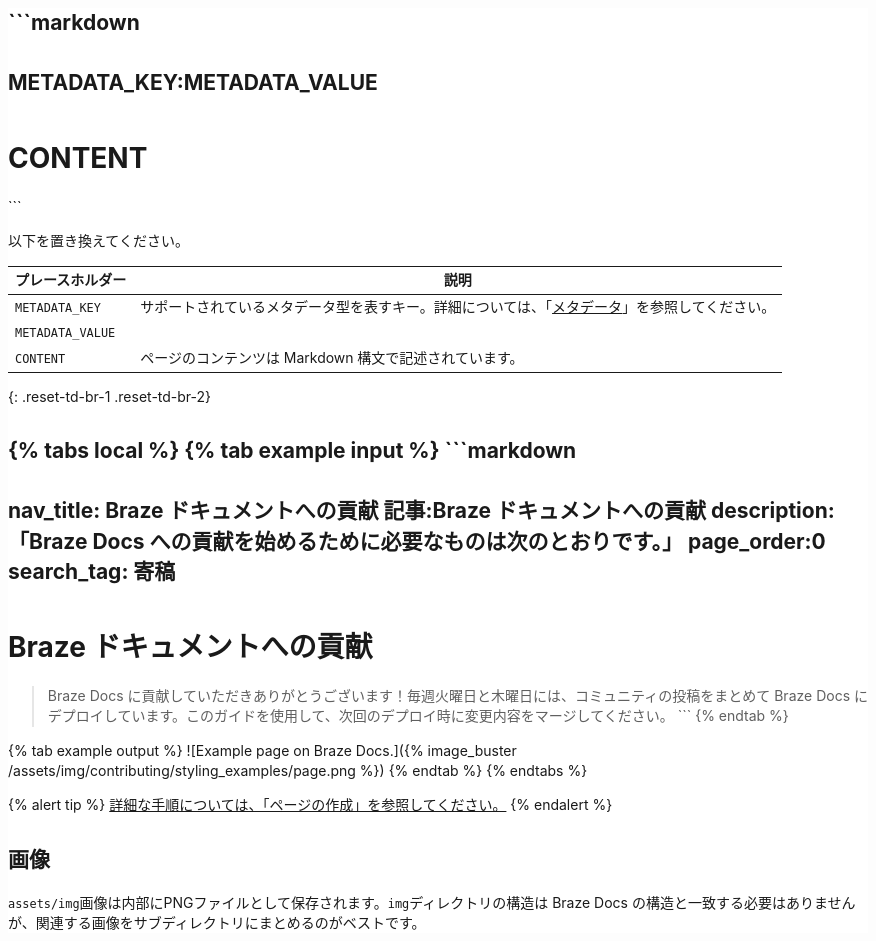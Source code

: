 \`\`\`markdown
---
METADATA\_KEY:METADATA\_VALUE
---

# CONTENT
\`\`\`

以下を置き換えてください。

| プレースホルダー | 説明 |
|------------------|------------------------------------------------------------------------------------------------------------------------------------------|
| `METADATA_KEY` | サポートされているメタデータ型を表すキー。詳細については、「[メタデータ]({{site.baseurl}}/contributing/yaml_front_matter/metadata/)」を参照してください。|
`METADATA_VALUE`| | メタデータ型のキーに割り当てられた値。詳細については、「[メタデータ]({{site.baseurl}}/contributing/yaml_front_matter/metadata/)」を参照してください。|
| `CONTENT` | ページのコンテンツは Markdown 構文で記述されています。|
{: .reset-td-br-1 .reset-td-br-2}

{% tabs local %}
{% tab example input %}
\`\`\`markdown
---
nav_title: Braze ドキュメントへの貢献
記事:Braze ドキュメントへの貢献
description: 「Braze Docs への貢献を始めるために必要なものは次のとおりです。」
page_order:0
search_tag: 寄稿
---

# Braze ドキュメントへの貢献

> Braze Docs に貢献していただきありがとうございます！毎週火曜日と木曜日には、コミュニティの投稿をまとめて Braze Docs にデプロイしています。このガイドを使用して、次回のデプロイ時に変更内容をマージしてください。
\`\`\`
{% endtab %}

{% tab example output %}
![Example page on Braze Docs.]({% image_buster /assets/img/contributing/styling_examples/page.png %})
{% endtab %}
{% endtabs %}

{% alert tip %}
[詳細な手順については、「ページの作成」を参照してください。]({{site.baseurl}}/contributing/content_management/pages/#creating-a-page)
{% endalert %}

## 画像

`assets/img`画像は内部にPNGファイルとして保存されます。`img`ディレクトリの構造は Braze Docs の構造と一致する必要はありませんが、関連する画像をサブディレクトリにまとめるのがベストです。
